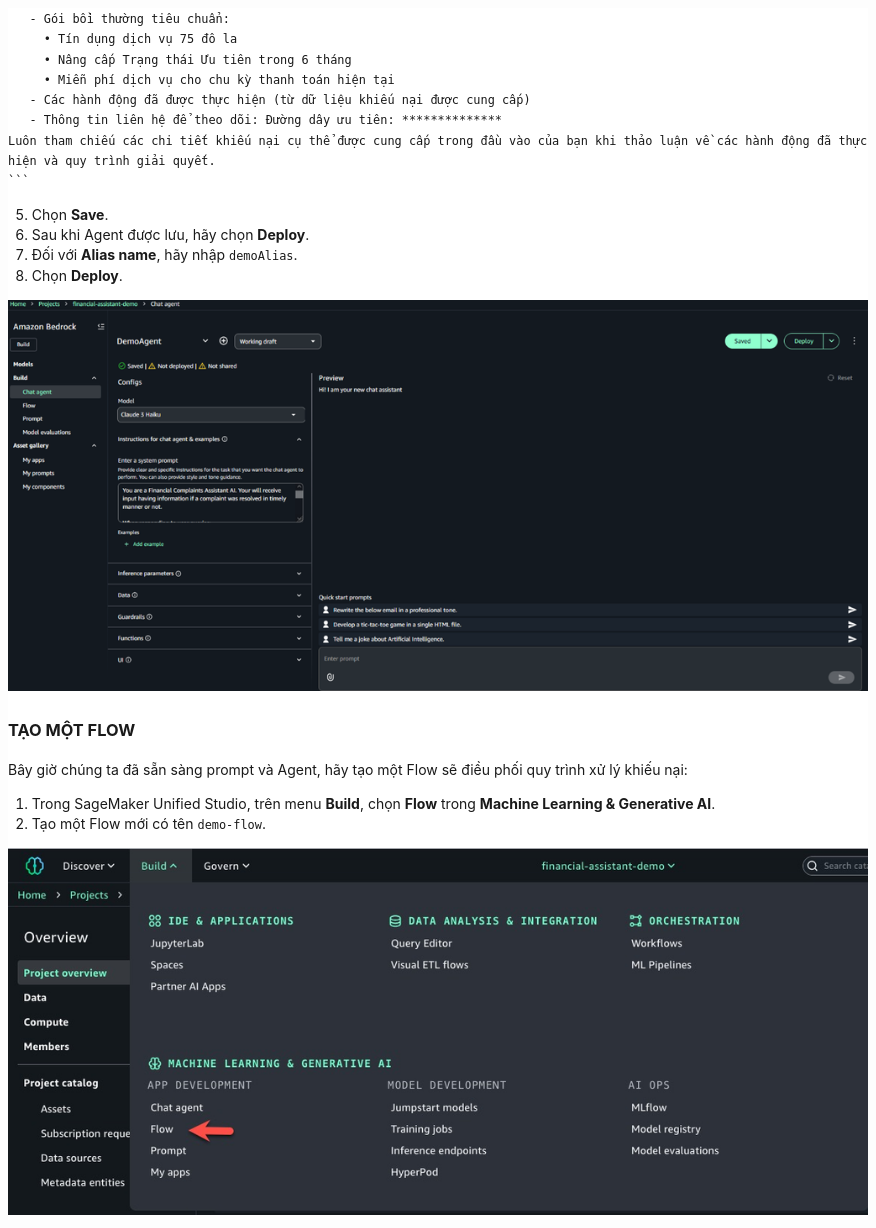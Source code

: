        - Gói bồi thường tiêu chuẩn:
         • Tín dụng dịch vụ 75 đô la
         • Nâng cấp Trạng thái Ưu tiên trong 6 tháng
         • Miễn phí dịch vụ cho chu kỳ thanh toán hiện tại
       - Các hành động đã được thực hiện (từ dữ liệu khiếu nại được cung cấp)
       - Thông tin liên hệ để theo dõi: Đường dây ưu tiên: ************** 
    Luôn tham chiếu các chi tiết khiếu nại cụ thể được cung cấp trong đầu vào của bạn khi thảo luận về các hành động đã thực hiện và quy trình giải quyết.
    ```
5.  Chọn **Save**.
6.  Sau khi Agent được lưu, hãy chọn **Deploy**.
7.  Đối với **Alias name**, hãy nhập `demoAlias`.
8.  Chọn **Deploy**.

![Create Chat Agent](./images/5_Chat_Agent_image-5.png)

### TẠO MỘT FLOW

Bây giờ chúng ta đã sẵn sàng prompt và Agent, hãy tạo một Flow sẽ điều phối quy trình xử lý khiếu nại:

1.  Trong SageMaker Unified Studio, trên menu **Build**, chọn **Flow** trong **Machine Learning & Generative AI**.
2.  Tạo một Flow mới có tên `demo-flow`.

![Flow](./images/6_flow_image-6.jpeg)